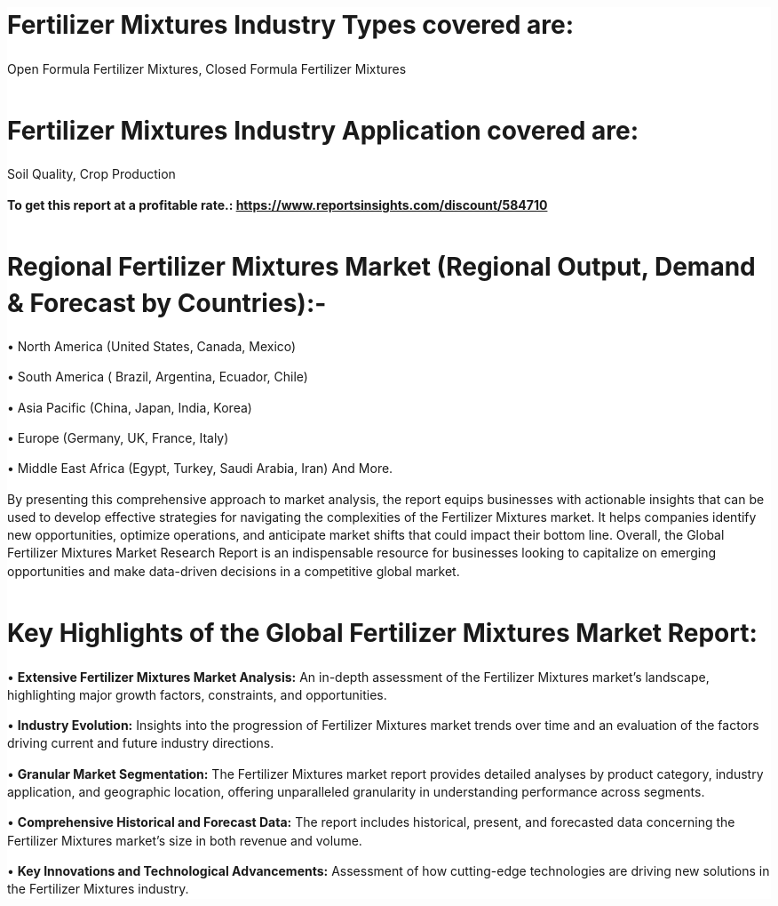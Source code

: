# <strong>Fertilizer Mixtures Industry Types covered are:</strong>

Open Formula Fertilizer Mixtures, Closed Formula Fertilizer Mixtures

# <strong>Fertilizer Mixtures Industry Application covered are:</strong>

Soil Quality, Crop Production

<strong>To get this report at a profitable rate.: <a href=https://www.reportsinsights.com/discount/584710>https://www.reportsinsights.com/discount/584710</a></strong></font>

# <strong>Regional Fertilizer Mixtures Market (Regional Output, Demand &amp; Forecast by Countries):-</strong>

• North America (United States, Canada, Mexico)

• South America ( Brazil, Argentina, Ecuador, Chile)

• Asia Pacific (China, Japan, India, Korea)

• Europe (Germany, UK, France, Italy)

• Middle East Africa (Egypt, Turkey, Saudi Arabia, Iran) And More.

By presenting this comprehensive approach to market analysis, the report equips businesses with actionable insights that can be used to develop effective strategies for navigating the complexities of the Fertilizer Mixtures market. It helps companies identify new opportunities, optimize operations, and anticipate market shifts that could impact their bottom line. Overall, the Global Fertilizer Mixtures Market Research Report is an indispensable resource for businesses looking to capitalize on emerging opportunities and make data-driven decisions in a competitive global market.

# <strong>Key Highlights of the Global Fertilizer Mixtures Market Report:</strong>

• <strong>Extensive Fertilizer Mixtures Market Analysis:</strong> An in-depth assessment of the Fertilizer Mixtures market’s landscape, highlighting major growth factors, constraints, and opportunities.

• <strong>Industry Evolution:</strong> Insights into the progression of Fertilizer Mixtures market trends over time and an evaluation of the factors driving current and future industry directions.

• <strong>Granular Market Segmentation:</strong> The Fertilizer Mixtures market report provides detailed analyses by product category, industry application, and geographic location, offering unparalleled granularity in understanding performance across segments.

• <strong>Comprehensive Historical and Forecast Data:</strong> The report includes historical, present, and forecasted data concerning the Fertilizer Mixtures market’s size in both revenue and volume.

• <strong>Key Innovations and Technological Advancements:</strong> Assessment of how cutting-edge technologies are driving new solutions in the Fertilizer Mixtures industry.
